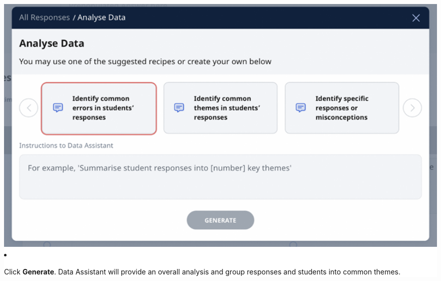 <img style="width: 100%" height="auto" width="100%" alt="" src="/images/AS_DAT3.png">
</div>
</li>
<li>
<p>Click <strong>Generate</strong>. Data Assistant will provide an overall
analysis and group responses and students into common themes.</p>
<div class="isomer-image-wrapper">